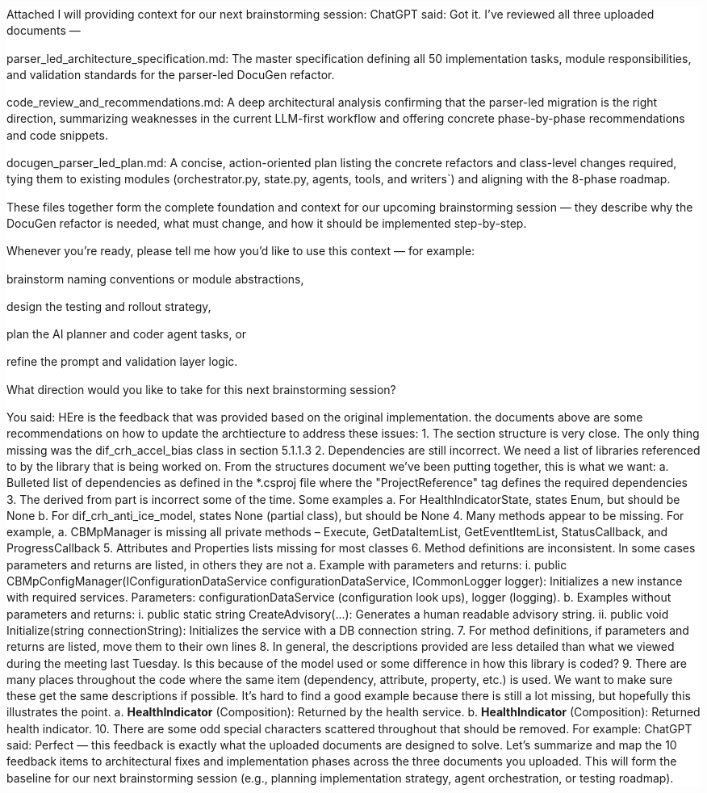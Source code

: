 Attached I will providing context for our next brainstorming session:
ChatGPT said:
Got it. I’ve reviewed all three uploaded documents —

parser_led_architecture_specification.md: The master specification defining all 50 implementation tasks, module responsibilities, and validation standards for the parser-led DocuGen refactor.

code_review_and_recommendations.md: A deep architectural analysis confirming that the parser-led migration is the right direction, summarizing weaknesses in the current LLM-first workflow and offering concrete phase-by-phase recommendations and code snippets.

docugen_parser_led_plan.md: A concise, action-oriented plan listing the concrete refactors and class-level changes required, tying them to existing modules (orchestrator.py, state.py, agents, tools, and writers`) and aligning with the 8-phase roadmap.

These files together form the complete foundation and context for our upcoming brainstorming session — they describe why the DocuGen refactor is needed, what must change, and how it should be implemented step-by-step.

Whenever you’re ready, please tell me how you’d like to use this context — for example:

brainstorm naming conventions or module abstractions,

design the testing and rollout strategy,

plan the AI planner and coder agent tasks, or

refine the prompt and validation layer logic.

What direction would you like to take for this next brainstorming session?

You said:
HEre is the feedback that was provided based on the original implementation. the documents above are some recommendations on how to update the archtiecture to address these issues: 1. The section structure is very close. The only thing missing was the dif_crh_accel_bias class in section 5.1.1.3 2. Dependencies are still incorrect. We need a list of libraries referenced to by the library that is being worked on. From the structures document we’ve been putting together, this is what we want: a. Bulleted list of dependencies as defined in the *.csproj file where the "ProjectReference" tag defines the required dependencies 3. The derived from part is incorrect some of the time. Some examples a. For HealthIndicatorState, states Enum, but should be None b. For dif_crh_anti_ice_model, states None (partial class), but should be None 4. Many methods appear to be missing. For example, a. CBMpManager is missing all private methods – Execute, GetDataItemList, GetEventItemList, StatusCallback, and ProgressCallback 5. Attributes and Properties lists missing for most classes 6. Method definitions are inconsistent. In some cases parameters and returns are listed, in others they are not a. Example with parameters and returns: i. public CBMpConfigManager(IConfigurationDataService configurationDataService, ICommonLogger logger): Initializes a new instance with required services. Parameters: configurationDataService (configuration look ups), logger (logging). b. Examples without parameters and returns: i. public static string CreateAdvisory(...): Generates a human readable advisory string. ii. public void Initialize(string connectionString): Initializes the service with a DB connection string. 7. For method definitions, if parameters and returns are listed, move them to their own lines 8. In general, the descriptions provided are less detailed than what we viewed during the meeting last Tuesday. Is this because of the model used or some difference in how this library is coded? 9. There are many places throughout the code where the same item (dependency, attribute, property, etc.) is used. We want to make sure these get the same descriptions if possible. It’s hard to find a good example because there is still a lot missing, but hopefully this illustrates the point. a. **HealthIndicator** (Composition): Returned by the health service. b. **HealthIndicator** (Composition): Returned health indicator. 10. There are some odd special characters scattered throughout that should be removed. For example:
ChatGPT said:
Perfect — this feedback is exactly what the uploaded documents are designed to solve. Let’s summarize and map the 10 feedback items to architectural fixes and implementation phases across the three documents you uploaded. This will form the baseline for our next brainstorming session (e.g., planning implementation strategy, agent orchestration, or testing roadmap).
